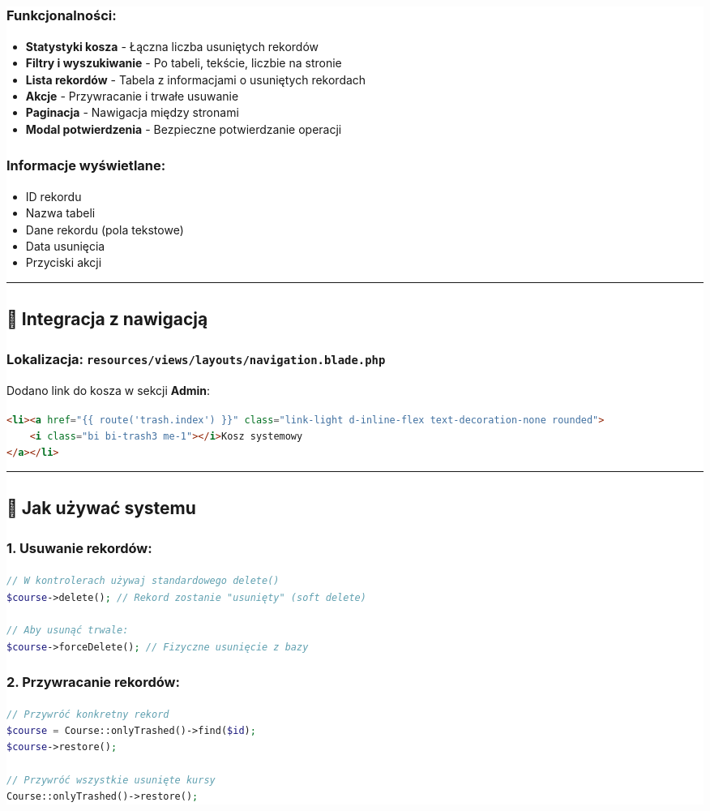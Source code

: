 ### **Funkcjonalności:**
- **Statystyki kosza** - Łączna liczba usuniętych rekordów
- **Filtry i wyszukiwanie** - Po tabeli, tekście, liczbie na stronie
- **Lista rekordów** - Tabela z informacjami o usuniętych rekordach
- **Akcje** - Przywracanie i trwałe usuwanie
- **Paginacja** - Nawigacja między stronami
- **Modal potwierdzenia** - Bezpieczne potwierdzanie operacji

### **Informacje wyświetlane:**
- ID rekordu
- Nazwa tabeli
- Dane rekordu (pola tekstowe)
- Data usunięcia
- Przyciski akcji

---

## 🧭 **Integracja z nawigacją**

### **Lokalizacja:** `resources/views/layouts/navigation.blade.php`

Dodano link do kosza w sekcji **Admin**:
```html
<li><a href="{{ route('trash.index') }}" class="link-light d-inline-flex text-decoration-none rounded">
    <i class="bi bi-trash3 me-1"></i>Kosz systemowy
</a></li>
```

---

## 🚀 **Jak używać systemu**

### **1. Usuwanie rekordów:**
```php
// W kontrolerach używaj standardowego delete()
$course->delete(); // Rekord zostanie "usunięty" (soft delete)

// Aby usunąć trwale:
$course->forceDelete(); // Fizyczne usunięcie z bazy
```

### **2. Przywracanie rekordów:**
```php
// Przywróć konkretny rekord
$course = Course::onlyTrashed()->find($id);
$course->restore();

// Przywróć wszystkie usunięte kursy
Course::onlyTrashed()->restore();
```
